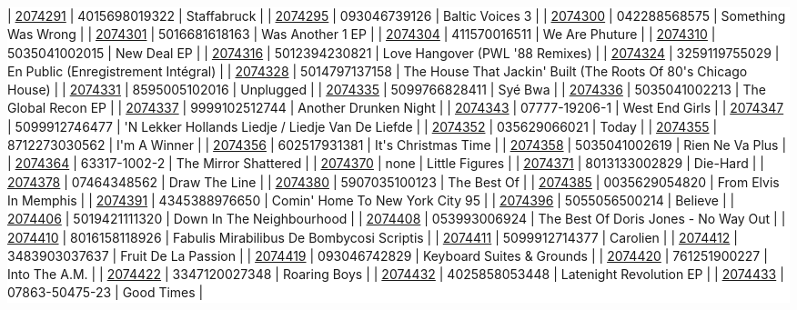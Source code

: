 | [2074291](https://www.discogs.com/release/2074291) | 4015698019322 | Staffabruck |
| [2074295](https://www.discogs.com/release/2074295) | 093046739126 | Baltic Voices 3 |
| [2074300](https://www.discogs.com/release/2074300) | 042288568575 | Something Was Wrong |
| [2074301](https://www.discogs.com/release/2074301) | 5016681618163 | Was Another 1 EP |
| [2074304](https://www.discogs.com/release/2074304) | 411570016511 | We Are Phuture |
| [2074310](https://www.discogs.com/release/2074310) | 5035041002015 | New Deal EP |
| [2074316](https://www.discogs.com/release/2074316) | 5012394230821 | Love Hangover (PWL '88 Remixes) |
| [2074324](https://www.discogs.com/release/2074324) | 3259119755029 | En Public  (Enregistrement Intégral) |
| [2074328](https://www.discogs.com/release/2074328) | 5014797137158 | The House That Jackin' Built (The Roots Of 80's Chicago House) |
| [2074331](https://www.discogs.com/release/2074331) | 8595005102016 | Unplugged |
| [2074335](https://www.discogs.com/release/2074335) | 5099766828411 | Syé Bwa |
| [2074336](https://www.discogs.com/release/2074336) | 5035041002213 | The Global Recon EP |
| [2074337](https://www.discogs.com/release/2074337) | 9999102512744 | Another Drunken Night |
| [2074343](https://www.discogs.com/release/2074343) | 07777-19206-1 | West End Girls |
| [2074347](https://www.discogs.com/release/2074347) | 5099912746477 | 'N Lekker Hollands Liedje / Liedje Van De Liefde |
| [2074352](https://www.discogs.com/release/2074352) | 035629066021 | Today |
| [2074355](https://www.discogs.com/release/2074355) | 8712273030562 | I'm A Winner |
| [2074356](https://www.discogs.com/release/2074356) | 602517931381 | It's Christmas Time |
| [2074358](https://www.discogs.com/release/2074358) | 5035041002619 | Rien Ne Va Plus |
| [2074364](https://www.discogs.com/release/2074364) | 63317-1002-2 | The Mirror Shattered |
| [2074370](https://www.discogs.com/release/2074370) | none | Little Figures |
| [2074371](https://www.discogs.com/release/2074371) | 8013133002829 | Die-Hard |
| [2074378](https://www.discogs.com/release/2074378) | 07464348562 | Draw The Line |
| [2074380](https://www.discogs.com/release/2074380) | 5907035100123 | The Best Of |
| [2074385](https://www.discogs.com/release/2074385) | 0035629054820 | From Elvis In Memphis |
| [2074391](https://www.discogs.com/release/2074391) | 4345388976650 | Comin' Home To New York City 95 |
| [2074396](https://www.discogs.com/release/2074396) | 5055056500214 | Believe |
| [2074406](https://www.discogs.com/release/2074406) | 5019421111320 | Down In The Neighbourhood |
| [2074408](https://www.discogs.com/release/2074408) | 053993006924 | The Best Of Doris Jones - No Way Out |
| [2074410](https://www.discogs.com/release/2074410) | 8016158118926 | Fabulis Mirabilibus De Bombycosi Scriptis |
| [2074411](https://www.discogs.com/release/2074411) | 5099912714377 | Carolien |
| [2074412](https://www.discogs.com/release/2074412) | 3483903037637 | Fruit De La Passion |
| [2074419](https://www.discogs.com/release/2074419) | 093046742829 | Keyboard Suites & Grounds |
| [2074420](https://www.discogs.com/release/2074420) | 761251900227 | Into The A.M. |
| [2074422](https://www.discogs.com/release/2074422) | 3347120027348 | Roaring Boys |
| [2074432](https://www.discogs.com/release/2074432) | 4025858053448 | Latenight Revolution EP |
| [2074433](https://www.discogs.com/release/2074433) | 07863-50475-23 | Good Times |